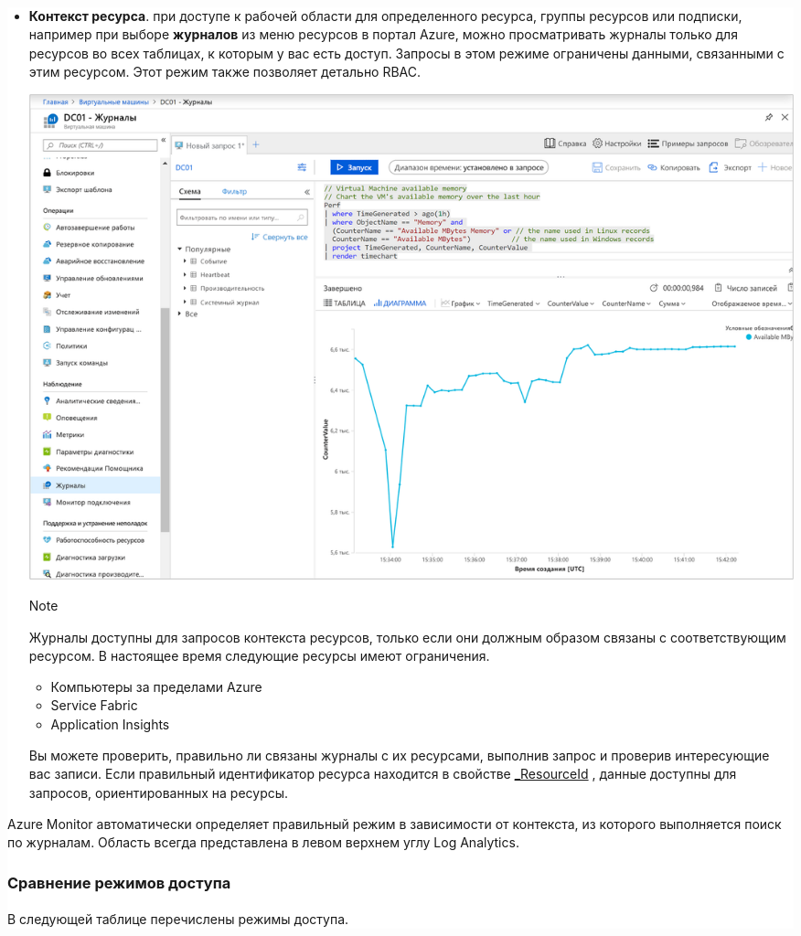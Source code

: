 * **Контекст ресурса**. при доступе к рабочей области для определенного ресурса, группы ресурсов или подписки, например при выборе **журналов** из меню ресурсов в портал Azure, можно просматривать журналы только для ресурсов во всех таблицах, к которым у вас есть доступ. Запросы в этом режиме ограничены данными, связанными с этим ресурсом. Этот режим также позволяет детально RBAC.

    ![Контекст Log Analytics из ресурса](./media/design-logs-deployment/query-from-resource.png)

    > [!NOTE]
    > Журналы доступны для запросов контекста ресурсов, только если они должным образом связаны с соответствующим ресурсом. В настоящее время следующие ресурсы имеют ограничения.
    > - Компьютеры за пределами Azure
    > - Service Fabric
    > - Application Insights
    >
    > Вы можете проверить, правильно ли связаны журналы с их ресурсами, выполнив запрос и проверив интересующие вас записи. Если правильный идентификатор ресурса находится в свойстве [_ResourceId](log-standard-properties.md#_resourceid) , данные доступны для запросов, ориентированных на ресурсы.

Azure Monitor автоматически определяет правильный режим в зависимости от контекста, из которого выполняется поиск по журналам. Область всегда представлена в левом верхнем углу Log Analytics.

### <a name="comparing-access-modes"></a>Сравнение режимов доступа

В следующей таблице перечислены режимы доступа.
